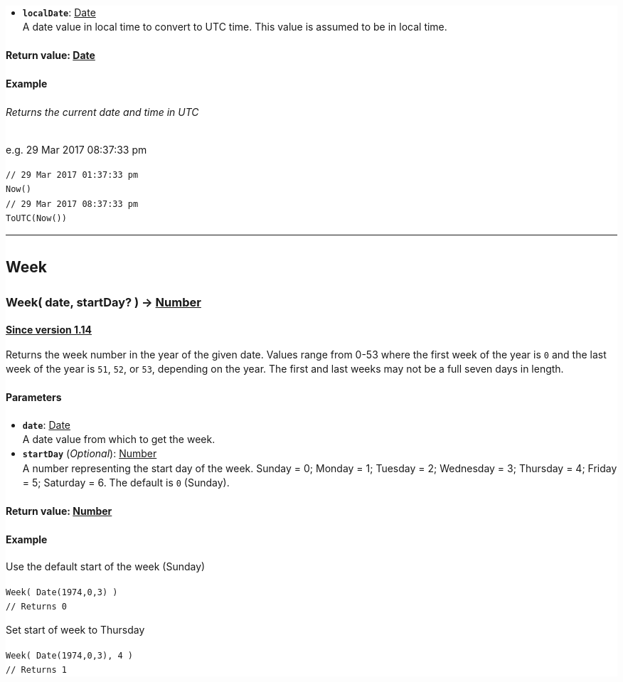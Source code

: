 - **`localDate`**: [Date](../../guide/types/#date)  
A date value in local time to convert to UTC time. This value is assumed to be in local time.

#### Return value: [Date](../../guide/types/#date)

#### Example

###### Returns the current date and time in UTC
e.g. 29 Mar 2017 08:37:33 pm

```arcade
// 29 Mar 2017 01:37:33 pm
Now()
// 29 Mar 2017 08:37:33 pm
ToUTC(Now())
```


---------------------

## Week

### Week( date, startDay? ) -> [Number](../../guide/types/#number)

**[Since version 1.14](../../guide/version-matrix)**

Returns the week number in the year of the given date. Values range from 0-53 where the first week of the year is `0` and the last week of the year is `51`, `52`, or `53`, depending on the year. The first and last weeks may not be a full seven days in length.

#### Parameters

- **`date`**: [Date](../../guide/types/#date)  
A date value from which to get the week.
- **`startDay`** (_Optional_): [Number](../../guide/types/#number)  
A number representing the start day of the week. Sunday = 0; Monday = 1; Tuesday = 2; Wednesday = 3; Thursday = 4; Friday = 5; Saturday = 6. The default is `0` (Sunday).

#### Return value: [Number](../../guide/types/#number)

#### Example

Use the default start of the week (Sunday)

```arcade
Week( Date(1974,0,3) )
// Returns 0
```

Set start of week to Thursday

```arcade
Week( Date(1974,0,3), 4 )
// Returns 1
```
